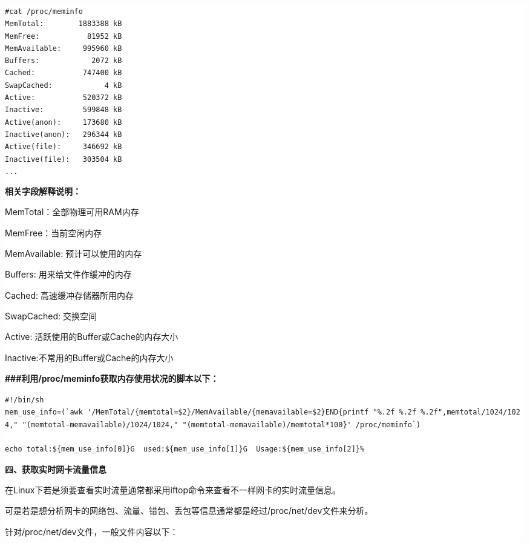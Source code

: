 

```
#cat /proc/meminfo
MemTotal:        1883388 kB
MemFree:           81952 kB
MemAvailable:     995960 kB
Buffers:            2072 kB
Cached:           747400 kB
SwapCached:            4 kB
Active:           520372 kB
Inactive:         599848 kB
Active(anon):     173680 kB
Inactive(anon):   296344 kB
Active(file):     346692 kB
Inactive(file):   303504 kB
...
```

**相关字段解释说明：**

MemTotal：全部物理可用RAM内存

MemFree：当前空闲内存

MemAvailable: 预计可以使用的内存

Buffers: 用来给文件作缓冲的内存

Cached: 高速缓冲存储器所用内存

SwapCached: 交换空间

Active: 活跃使用的Buffer或Cache的内存大小

Inactive:不常用的Buffer或Cache的内存大小



**###利用/proc/meminfo获取内存使用状况的脚本以下：**



```
#!/bin/sh
mem_use_info=(`awk '/MemTotal/{memtotal=$2}/MemAvailable/{memavailable=$2}END{printf "%.2f %.2f %.2f",memtotal/1024/1024," "(memtotal-memavailable)/1024/1024," "(memtotal-memavailable)/memtotal*100}' /proc/meminfo`)
 
echo total:${mem_use_info[0]}G  used:${mem_use_info[1]}G  Usage:${mem_use_info[2]}%
```



 

**四、获取实时网卡流量信息**

  在Linux下若是须要查看实时流量通常都采用iftop命令来查看不一样网卡的实时流量信息。

  可是若是想分析网卡的网络包、流量、错包、丢包等信息通常都是经过/proc/net/dev文件来分析。

 针对/proc/net/dev文件，一般文件内容以下：
